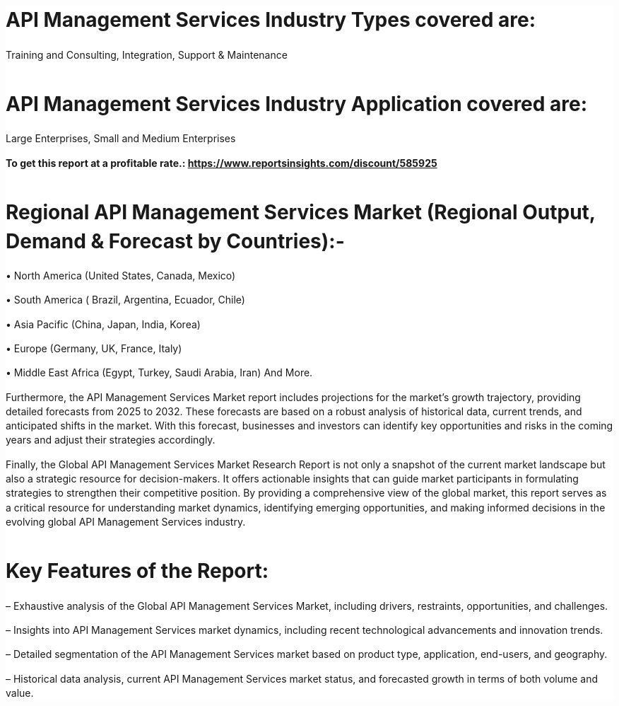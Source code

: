 # <strong>API Management Services Industry Types covered are:</strong>

Training and Consulting, Integration, Support & Maintenance

# <strong>API Management Services Industry Application covered are:</strong>

Large Enterprises, Small and Medium Enterprises

<strong>To get this report at a profitable rate.: <a href=https://www.reportsinsights.com/discount/585925>https://www.reportsinsights.com/discount/585925</a></strong>

# <strong>Regional API Management Services Market (Regional Output, Demand &amp; Forecast by Countries):-</strong>

• North America (United States, Canada, Mexico)

• South America ( Brazil, Argentina, Ecuador, Chile)

• Asia Pacific (China, Japan, India, Korea)

• Europe (Germany, UK, France, Italy)

• Middle East Africa (Egypt, Turkey, Saudi Arabia, Iran) And More.

Furthermore, the API Management Services Market report includes projections for the market’s growth trajectory, providing detailed forecasts from 2025 to 2032. These forecasts are based on a robust analysis of historical data, current trends, and anticipated shifts in the market. With this forecast, businesses and investors can identify key opportunities and risks in the coming years and adjust their strategies accordingly.

Finally, the Global API Management Services Market Research Report is not only a snapshot of the current market landscape but also a strategic resource for decision-makers. It offers actionable insights that can guide market participants in formulating strategies to strengthen their competitive position. By providing a comprehensive view of the global market, this report serves as a critical resource for understanding market dynamics, identifying emerging opportunities, and making informed decisions in the evolving global API Management Services industry.

# <strong>Key Features of the Report:</strong>

– Exhaustive analysis of the Global API Management Services Market, including drivers, restraints, opportunities, and challenges.

– Insights into API Management Services market dynamics, including recent technological advancements and innovation trends.

– Detailed segmentation of the API Management Services market based on product type, application, end-users, and geography.

– Historical data analysis, current API Management Services market status, and forecasted growth in terms of both volume and value.
